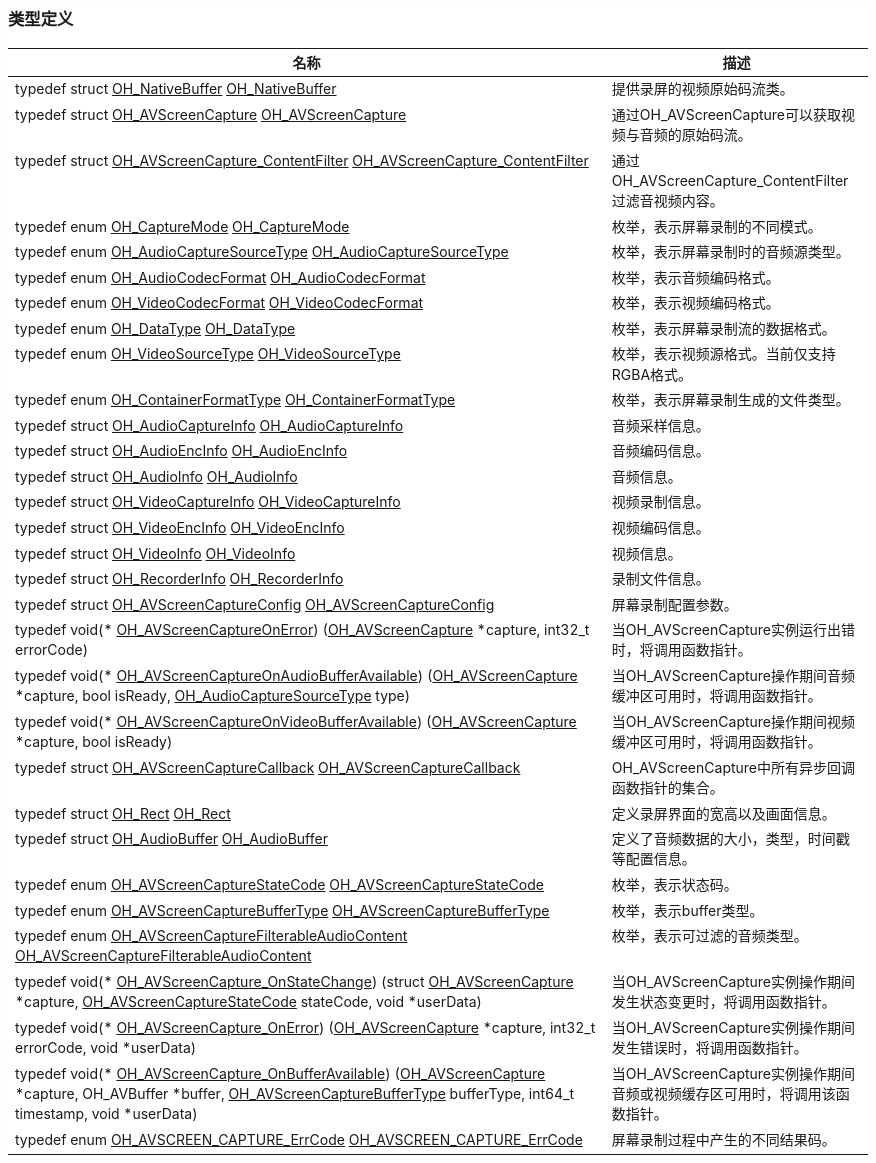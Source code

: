 
### 类型定义

| 名称 | 描述 | 
| -------- | -------- |
| typedef struct [OH_NativeBuffer](#oh_nativebuffer) [OH_NativeBuffer](#oh_nativebuffer) | 提供录屏的视频原始码流类。 | 
| typedef struct [OH_AVScreenCapture](#oh_avscreencapture) [OH_AVScreenCapture](#oh_avscreencapture) | 通过OH_AVScreenCapture可以获取视频与音频的原始码流。 | 
| typedef struct [OH_AVScreenCapture_ContentFilter](#oh_avscreencapture_contentfilter) [OH_AVScreenCapture_ContentFilter](#oh_avscreencapture_contentfilter) | 通过OH_AVScreenCapture_ContentFilter过滤音视频内容。 | 
| typedef enum [OH_CaptureMode](#oh_capturemode-1) [OH_CaptureMode](#oh_capturemode) | 枚举，表示屏幕录制的不同模式。 | 
| typedef enum [OH_AudioCaptureSourceType](#oh_audiocapturesourcetype-1) [OH_AudioCaptureSourceType](#oh_audiocapturesourcetype) | 枚举，表示屏幕录制时的音频源类型。 | 
| typedef enum [OH_AudioCodecFormat](#oh_audiocodecformat-1) [OH_AudioCodecFormat](#oh_audiocodecformat) | 枚举，表示音频编码格式。 | 
| typedef enum [OH_VideoCodecFormat](#oh_videocodecformat-1) [OH_VideoCodecFormat](#oh_videocodecformat) | 枚举，表示视频编码格式。 | 
| typedef enum [OH_DataType](#oh_datatype-1) [OH_DataType](#oh_datatype) | 枚举，表示屏幕录制流的数据格式。 | 
| typedef enum [OH_VideoSourceType](#oh_videosourcetype-1) [OH_VideoSourceType](#oh_videosourcetype) | 枚举，表示视频源格式。当前仅支持RGBA格式。 | 
| typedef enum [OH_ContainerFormatType](#oh_containerformattype-1) [OH_ContainerFormatType](#oh_containerformattype) | 枚举，表示屏幕录制生成的文件类型。 | 
| typedef struct [OH_AudioCaptureInfo](_o_h___audio_capture_info.md) [OH_AudioCaptureInfo](#oh_audiocaptureinfo) | 音频采样信息。 | 
| typedef struct [OH_AudioEncInfo](_o_h___audio_enc_info.md) [OH_AudioEncInfo](#oh_audioencinfo) | 音频编码信息。 | 
| typedef struct [OH_AudioInfo](_o_h___audio_info.md) [OH_AudioInfo](#oh_audioinfo) | 音频信息。 | 
| typedef struct [OH_VideoCaptureInfo](_o_h___video_capture_info.md) [OH_VideoCaptureInfo](#oh_videocaptureinfo) | 视频录制信息。 | 
| typedef struct [OH_VideoEncInfo](_o_h___video_enc_info.md) [OH_VideoEncInfo](#oh_videoencinfo) | 视频编码信息。 | 
| typedef struct [OH_VideoInfo](_o_h___video_info.md) [OH_VideoInfo](#oh_videoinfo) | 视频信息。 | 
| typedef struct [OH_RecorderInfo](_o_h___recorder_info.md) [OH_RecorderInfo](#oh_recorderinfo) | 录制文件信息。 | 
| typedef struct [OH_AVScreenCaptureConfig](_o_h___a_v_screen_capture_config.md) [OH_AVScreenCaptureConfig](#oh_avscreencaptureconfig) | 屏幕录制配置参数。 | 
| typedef void(\* [OH_AVScreenCaptureOnError](#oh_avscreencaptureonerror)) ([OH_AVScreenCapture](#oh_avscreencapture) \*capture, int32_t errorCode) | 当OH_AVScreenCapture实例运行出错时，将调用函数指针。 | 
| typedef void(\* [OH_AVScreenCaptureOnAudioBufferAvailable](#oh_avscreencaptureonaudiobufferavailable)) ([OH_AVScreenCapture](#oh_avscreencapture) \*capture, bool isReady, [OH_AudioCaptureSourceType](#oh_audiocapturesourcetype) type) | 当OH_AVScreenCapture操作期间音频缓冲区可用时，将调用函数指针。 | 
| typedef void(\* [OH_AVScreenCaptureOnVideoBufferAvailable](#oh_avscreencaptureonvideobufferavailable)) ([OH_AVScreenCapture](#oh_avscreencapture) \*capture, bool isReady) | 当OH_AVScreenCapture操作期间视频缓冲区可用时，将调用函数指针。 | 
| typedef struct [OH_AVScreenCaptureCallback](_o_h___a_v_screen_capture_callback.md) [OH_AVScreenCaptureCallback](#oh_avscreencapturecallback) | OH_AVScreenCapture中所有异步回调函数指针的集合。 | 
| typedef struct [OH_Rect](_o_h___rect.md) [OH_Rect](#oh_rect) | 定义录屏界面的宽高以及画面信息。 | 
| typedef struct [OH_AudioBuffer](_o_h___audio_buffer.md) [OH_AudioBuffer](#oh_audiobuffer) | 定义了音频数据的大小，类型，时间戳等配置信息。 | 
| typedef enum [OH_AVScreenCaptureStateCode](#oh_avscreencapturestatecode-1) [OH_AVScreenCaptureStateCode](#oh_avscreencapturestatecode) | 枚举，表示状态码。 | 
| typedef enum [OH_AVScreenCaptureBufferType](#oh_avscreencapturebuffertype-1) [OH_AVScreenCaptureBufferType](#oh_avscreencapturebuffertype) | 枚举，表示buffer类型。 | 
| typedef enum [OH_AVScreenCaptureFilterableAudioContent](#oh_avscreencapturefilterableaudiocontent-1) [OH_AVScreenCaptureFilterableAudioContent](#oh_avscreencapturefilterableaudiocontent) | 枚举，表示可过滤的音频类型。 | 
| typedef void(\* [OH_AVScreenCapture_OnStateChange](#oh_avscreencapture_onstatechange)) (struct [OH_AVScreenCapture](#oh_avscreencapture) \*capture, [OH_AVScreenCaptureStateCode](#oh_avscreencapturestatecode) stateCode, void \*userData) | 当OH_AVScreenCapture实例操作期间发生状态变更时，将调用函数指针。 | 
| typedef void(\* [OH_AVScreenCapture_OnError](#oh_avscreencapture_onerror)) ([OH_AVScreenCapture](#oh_avscreencapture) \*capture, int32_t errorCode, void \*userData) | 当OH_AVScreenCapture实例操作期间发生错误时，将调用函数指针。 | 
| typedef void(\* [OH_AVScreenCapture_OnBufferAvailable](#oh_avscreencapture_onbufferavailable)) ([OH_AVScreenCapture](#oh_avscreencapture) \*capture, OH_AVBuffer \*buffer, [OH_AVScreenCaptureBufferType](#oh_avscreencapturebuffertype) bufferType, int64_t timestamp, void \*userData) | 当OH_AVScreenCapture实例操作期间音频或视频缓存区可用时，将调用该函数指针。 | 
| typedef enum [OH_AVSCREEN_CAPTURE_ErrCode](#oh_avscreen_capture_errcode-1) [OH_AVSCREEN_CAPTURE_ErrCode](#oh_avscreen_capture_errcode) | 屏幕录制过程中产生的不同结果码。 | 
